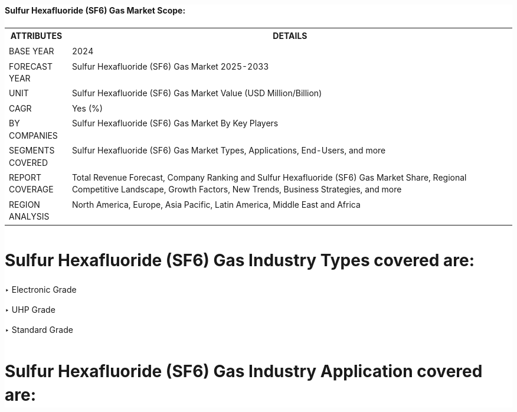<h4>Sulfur Hexafluoride (SF6) Gas Market Scope:</h4>
<table>
<tr>
<th>ATTRIBUTES</th>
<th>DETAILS</th>
</tr>
<tr>
<td>BASE YEAR</td>
<td>2024</td>
</tr>
<tr>
<td>FORECAST YEAR</td>
<td>Sulfur Hexafluoride (SF6) Gas Market 2025-2033</td>
</tr>
<tr>
<td>UNIT</td>
<td>Sulfur Hexafluoride (SF6) Gas Market Value (USD Million/Billion)</td>
<tr>
<td>CAGR</td>
<td>Yes (%)</td>
</tr>
</tr>
<tr>
<td>BY COMPANIES</td>
<td>Sulfur Hexafluoride (SF6) Gas Market By Key Players</td>
</tr>
<tr>
<td>SEGMENTS COVERED</td>
<td>Sulfur Hexafluoride (SF6) Gas Market Types, Applications, End-Users, and more</td>
</tr>
<tr>
<td>REPORT COVERAGE</td>
<td>Total Revenue Forecast, Company Ranking and Sulfur Hexafluoride (SF6) Gas Market Share, Regional Competitive Landscape, Growth Factors, New Trends, Business Strategies, and more</td>
</tr>
<tr>
<td>REGION ANALYSIS</td>
<td>North America, Europe, Asia Pacific, Latin America, Middle East and Africa</td>
</tr>
</table>

# <strong>Sulfur Hexafluoride (SF6) Gas Industry Types covered are:</strong>

‣ Electronic Grade

‣ UHP Grade

‣ Standard Grade

# <strong>Sulfur Hexafluoride (SF6) Gas Industry Application covered are:</strong>
